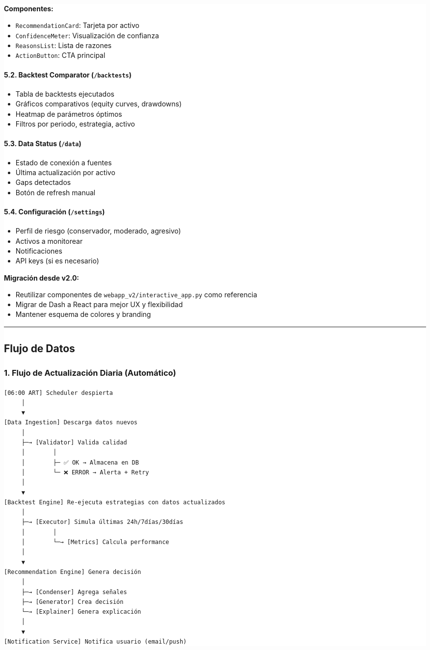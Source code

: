 **Componentes:**
- `RecommendationCard`: Tarjeta por activo
- `ConfidenceMeter`: Visualización de confianza
- `ReasonsList`: Lista de razones
- `ActionButton`: CTA principal

#### 5.2. Backtest Comparator (`/backtests`)

- Tabla de backtests ejecutados
- Gráficos comparativos (equity curves, drawdowns)
- Heatmap de parámetros óptimos
- Filtros por periodo, estrategia, activo

#### 5.3. Data Status (`/data`)

- Estado de conexión a fuentes
- Última actualización por activo
- Gaps detectados
- Botón de refresh manual

#### 5.4. Configuración (`/settings`)

- Perfil de riesgo (conservador, moderado, agresivo)
- Activos a monitorear
- Notificaciones
- API keys (si es necesario)

**Migración desde v2.0:**
- Reutilizar componentes de `webapp_v2/interactive_app.py` como referencia
- Migrar de Dash a React para mejor UX y flexibilidad
- Mantener esquema de colores y branding

---

## Flujo de Datos

### 1. Flujo de Actualización Diaria (Automático)

```
[06:00 ART] Scheduler despierta
     │
     ▼
[Data Ingestion] Descarga datos nuevos
     │
     ├─→ [Validator] Valida calidad
     │        │
     │        ├─ ✅ OK → Almacena en DB
     │        └─ ❌ ERROR → Alerta + Retry
     │
     ▼
[Backtest Engine] Re-ejecuta estrategias con datos actualizados
     │
     ├─→ [Executor] Simula últimas 24h/7días/30días
     │        │
     │        └─→ [Metrics] Calcula performance
     │
     ▼
[Recommendation Engine] Genera decisión
     │
     ├─→ [Condenser] Agrega señales
     ├─→ [Generator] Crea decisión
     └─→ [Explainer] Genera explicación
     │
     ▼
[Notification Service] Notifica usuario (email/push)
```